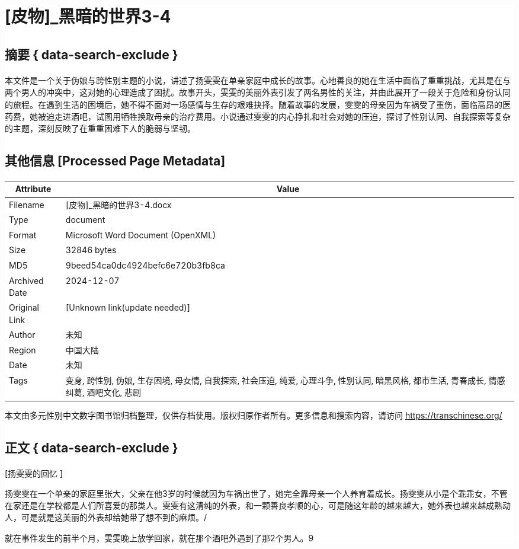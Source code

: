# [皮物]_黑暗的世界3-4



## 摘要  { data-search-exclude }


本文件是一个关于伪娘与跨性别主题的小说，讲述了扬雯雯在单亲家庭中成长的故事。心地善良的她在生活中面临了重重挑战，尤其是在与两个男人的冲突中，这对她的心理造成了困扰。故事开头，雯雯的美丽外表引发了两名男性的关注，并由此展开了一段关于危险和身份认同的旅程。在遇到生活的困境后，她不得不面对一场感情与生存的艰难抉择。随着故事的发展，雯雯的母亲因为车祸受了重伤，面临高昂的医药费，她被迫走进酒吧，试图用牺牲换取母亲的治疗费用。小说通过雯雯的内心挣扎和社会对她的压迫，探讨了性别认同、自我探索等复杂的主题，深刻反映了在重重困难下人的脆弱与坚韧。



## 其他信息 [Processed Page Metadata]

| Attribute       | Value                                  |
|-----------------|----------------------------------------|
| Filename        | [皮物]_黑暗的世界3-4.docx                             |
| Type            | document                                 |
| Format          | Microsoft Word Document (OpenXML)                               |
| Size            | 32846 bytes                           |
| MD5             | 9beed54ca0dc4924befc6e720b3fb8ca                                  |
| Archived Date   | 2024-12-07                             |
| Original Link   | [Unknown link(update needed)]                         |
| Author          | 未知                               |
| Region          | 中国大陆                               |
| Date            | 未知                                 |
| Tags            | 变身, 跨性别, 伪娘, 生存困境, 母女情, 自我探索, 社会压迫, 纯爱, 心理斗争, 性别认同, 暗黑风格, 都市生活, 青春成长, 情感纠葛, 酒吧文化, 悲剧                                 |

本文由多元性别中文数字图书馆归档整理，仅供存档使用。版权归原作者所有。更多信息和搜索内容，请访问 <https://transchinese.org/>


## 正文 { data-search-exclude }


[扬雯雯的回忆 ]





扬雯雯在一个单亲的家庭里张大，父亲在他3岁的时候就因为车祸出世了，她完全靠母亲一个人养育着成长。扬雯雯从小是个乖乖女，不管在家还是在学校都是人们所喜爱的那类人。雯雯有这清纯的外表，和一颗善良孝顺的心，可是随这年龄的越来越大，她外表也越来越成熟动人，可是就是这美丽的外表却给她带了想不到的麻烦。/





就在事件发生的前半个月，雯雯晚上放学回家，就在那个酒吧外遇到了那2个男人。9
